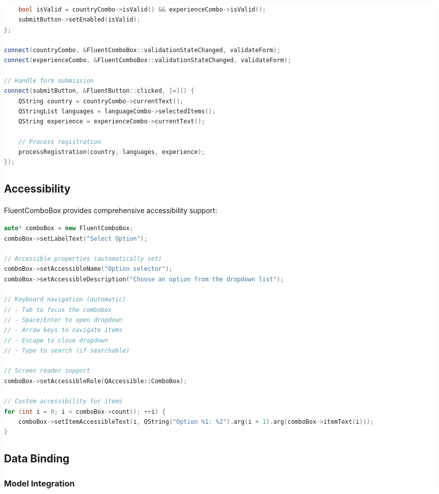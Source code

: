 ```cpp
    bool isValid = countryCombo->isValid() && experienceCombo->isValid();
    submitButton->setEnabled(isValid);
};

connect(countryCombo, &FluentComboBox::validationStateChanged, validateForm);
connect(experienceCombo, &FluentComboBox::validationStateChanged, validateForm);

// Handle form submission
connect(submitButton, &FluentButton::clicked, [=]() {
    QString country = countryCombo->currentText();
    QStringList languages = languageCombo->selectedItems();
    QString experience = experienceCombo->currentText();
    
    // Process registration
    processRegistration(country, languages, experience);
});
```

## Accessibility

FluentComboBox provides comprehensive accessibility support:

```cpp
auto* comboBox = new FluentComboBox;
comboBox->setLabelText("Select Option");

// Accessible properties (automatically set)
comboBox->setAccessibleName("Option selector");
comboBox->setAccessibleDescription("Choose an option from the dropdown list");

// Keyboard navigation (automatic)
// - Tab to focus the combobox
// - Space/Enter to open dropdown
// - Arrow keys to navigate items
// - Escape to close dropdown
// - Type to search (if searchable)

// Screen reader support
comboBox->setAccessibleRole(QAccessible::ComboBox);

// Custom accessibility for items
for (int i = 0; i < comboBox->count(); ++i) {
    comboBox->setItemAccessibleText(i, QString("Option %1: %2").arg(i + 1).arg(comboBox->itemText(i)));
}
```

## Data Binding

### Model Integration

